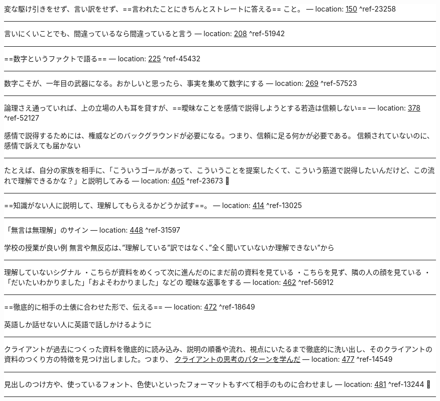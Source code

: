 変な駆け引きをせず、言い訳をせず、==言われたことにきちんとストレートに答える== こと。 — location: [150](kindle://book?action=open&asin=B00MA671WW&location=150) ^ref-23258

---
言いにくいことでも、間違っているなら間違っていると言う — location: [208](kindle://book?action=open&asin=B00MA671WW&location=208) ^ref-51942

---
==数字というファクトで語る== — location: [225](kindle://book?action=open&asin=B00MA671WW&location=225) ^ref-45432

---
数字こそが、一年目の武器になる。おかしいと思ったら、事実を集めて数字にする — location: [269](kindle://book?action=open&asin=B00MA671WW&location=269) ^ref-57523

---
論理さえ通っていれば、上の立場の人も耳を貸すが、==曖昧なことを感情で説得しようとする若造は信頼しない== — location: [378](kindle://book?action=open&asin=B00MA671WW&location=378) ^ref-52127

感情で説得するためには、権威などのバックグラウンドが必要になる。つまり、信頼に足る何かが必要である。
信頼されていないのに、感情で訴えても届かない

---
たとえば、自分の家族を相手に、「こういうゴールがあって、こういうことを提案したくて、こういう筋道で説得したいんだけど、この流れで理解できるかな？」と説明してみる — location: [405](kindle://book?action=open&asin=B00MA671WW&location=405) ^ref-23673
🍄

---
==知識がない人に説明して、理解してもらえるかどうか試す==。 — location: [414](kindle://book?action=open&asin=B00MA671WW&location=414) ^ref-13025

---
「無言は無理解」のサイン — location: [448](kindle://book?action=open&asin=B00MA671WW&location=448) ^ref-31597

学校の授業が良い例
無言や無反応は、”理解している”訳ではなく、”全く聞いていないか理解できない”から

---
理解していないシグナル ・こちらが資料をめくって次に進んだのにまだ前の資料を見ている ・こちらを見ず、隣の人の顔を見ている ・「だいたいわかりました」「およそわかりました」などの 曖昧な返事をする — location: [462](kindle://book?action=open&asin=B00MA671WW&location=462) ^ref-56912

---
==徹底的に相手の土俵に合わせた形で、伝える== — location: [472](kindle://book?action=open&asin=B00MA671WW&location=472) ^ref-18649

英語しか話せない人に英語で話しかけるように

---
クライアントが過去につくった資料を徹底的に読み込み、説明の順番や流れ、視点にいたるまで徹底的に洗い出し、そのクライアントの資料のつくり方の特徴を見つけ出しました。つまり、 <u>クライアントの思考のパターンを学んだ</u> — location: [477](kindle://book?action=open&asin=B00MA671WW&location=477) ^ref-14549

---
見出しのつけ方や、使っているフォント、色使いといったフォーマットもすべて相手のものに合わせまし — location: [481](kindle://book?action=open&asin=B00MA671WW&location=481) ^ref-13244
🍄

---